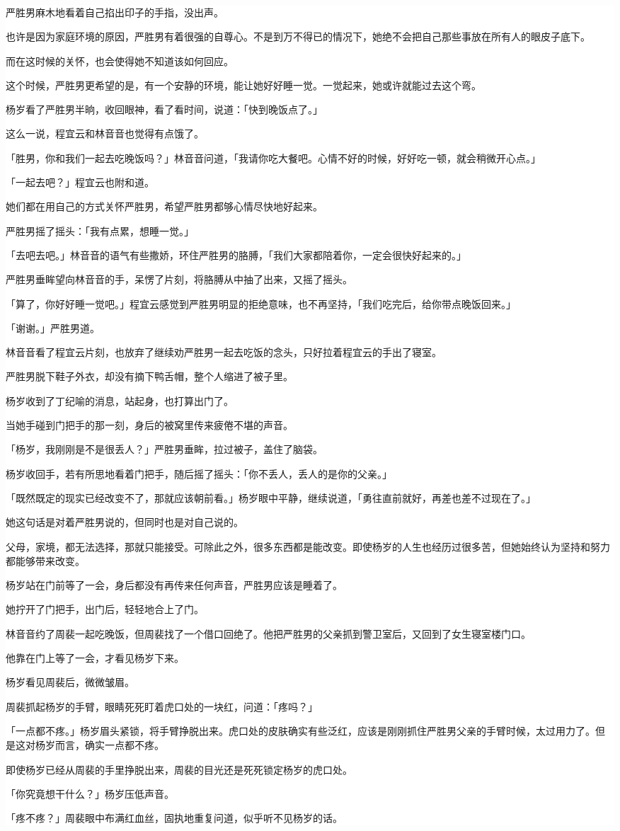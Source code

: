 严胜男麻木地看着自己掐出印子的手指，没出声。

也许是因为家庭环境的原因，严胜男有着很强的自尊心。不是到万不得已的情况下，她绝不会把自己那些事放在所有人的眼皮子底下。

而在这时候的关怀，也会使得她不知道该如何回应。

这个时候，严胜男更希望的是，有一个安静的环境，能让她好好睡一觉。一觉起来，她或许就能过去这个弯。

杨岁看了严胜男半晌，收回眼神，看了看时间，说道：「快到晚饭点了。」

这么一说，程宜云和林音音也觉得有点饿了。

「胜男，你和我们一起去吃晚饭吗？」林音音问道，「我请你吃大餐吧。心情不好的时候，好好吃一顿，就会稍微开心点。」

「一起去吧？」程宜云也附和道。

她们都在用自己的方式关怀严胜男，希望严胜男都够心情尽快地好起来。

严胜男摇了摇头：「我有点累，想睡一觉。」

「去吧去吧。」林音音的语气有些撒娇，环住严胜男的胳膊，「我们大家都陪着你，一定会很快好起来的。」

严胜男垂眸望向林音音的手，呆愣了片刻，将胳膊从中抽了出来，又摇了摇头。

「算了，你好好睡一觉吧。」程宜云感觉到严胜男明显的拒绝意味，也不再坚持，「我们吃完后，给你带点晚饭回来。」

「谢谢。」严胜男道。

林音音看了程宜云片刻，也放弃了继续劝严胜男一起去吃饭的念头，只好拉着程宜云的手出了寝室。

严胜男脱下鞋子外衣，却没有摘下鸭舌帽，整个人缩进了被子里。

杨岁收到了丁纪喻的消息，站起身，也打算出门了。

当她手碰到门把手的那一刻，身后的被窝里传来疲倦不堪的声音。

「杨岁，我刚刚是不是很丢人？」严胜男垂眸，拉过被子，盖住了脑袋。

杨岁收回手，若有所思地看着门把手，随后摇了摇头：「你不丢人，丢人的是你的父亲。」

「既然既定的现实已经改变不了，那就应该朝前看。」杨岁眼中平静，继续说道，「勇往直前就好，再差也差不过现在了。」

她这句话是对着严胜男说的，但同时也是对自己说的。

父母，家境，都无法选择，那就只能接受。可除此之外，很多东西都是能改变。即使杨岁的人生也经历过很多苦，但她始终认为坚持和努力都能够带来改变。

杨岁站在门前等了一会，身后都没有再传来任何声音，严胜男应该是睡着了。

她拧开了门把手，出门后，轻轻地合上了门。

林音音约了周裴一起吃晚饭，但周裴找了一个借口回绝了。他把严胜男的父亲抓到警卫室后，又回到了女生寝室楼门口。

他靠在门上等了一会，才看见杨岁下来。

杨岁看见周裴后，微微皱眉。

周裴抓起杨岁的手臂，眼睛死死盯着虎口处的一块红，问道：「疼吗？」

「一点都不疼。」杨岁眉头紧锁，将手臂挣脱出来。虎口处的皮肤确实有些泛红，应该是刚刚抓住严胜男父亲的手臂时候，太过用力了。但是这对杨岁而言，确实一点都不疼。

即使杨岁已经从周裴的手里挣脱出来，周裴的目光还是死死锁定杨岁的虎口处。

「你究竟想干什么？」杨岁压低声音。

「疼不疼？」周裴眼中布满红血丝，固执地重复问道，似乎听不见杨岁的话。
